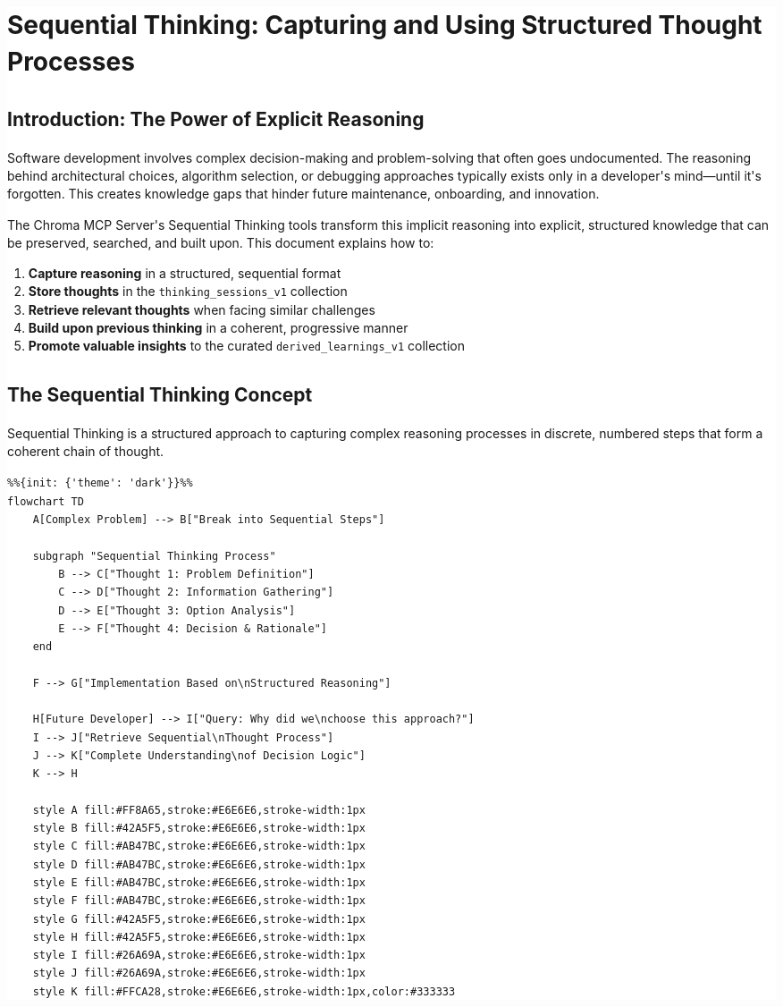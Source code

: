 # Sequential Thinking: Capturing and Using Structured Thought Processes

## Introduction: The Power of Explicit Reasoning

Software development involves complex decision-making and problem-solving that often goes undocumented. The reasoning behind architectural choices, algorithm selection, or debugging approaches typically exists only in a developer's mind—until it's forgotten. This creates knowledge gaps that hinder future maintenance, onboarding, and innovation.

The Chroma MCP Server's Sequential Thinking tools transform this implicit reasoning into explicit, structured knowledge that can be preserved, searched, and built upon. This document explains how to:

1. **Capture reasoning** in a structured, sequential format
2. **Store thoughts** in the `thinking_sessions_v1` collection
3. **Retrieve relevant thoughts** when facing similar challenges
4. **Build upon previous thinking** in a coherent, progressive manner
5. **Promote valuable insights** to the curated `derived_learnings_v1` collection

## The Sequential Thinking Concept

Sequential Thinking is a structured approach to capturing complex reasoning processes in discrete, numbered steps that form a coherent chain of thought.

```mermaid
%%{init: {'theme': 'dark'}}%%
flowchart TD
    A[Complex Problem] --> B["Break into Sequential Steps"]
    
    subgraph "Sequential Thinking Process"
        B --> C["Thought 1: Problem Definition"]
        C --> D["Thought 2: Information Gathering"]
        D --> E["Thought 3: Option Analysis"]
        E --> F["Thought 4: Decision & Rationale"]
    end
    
    F --> G["Implementation Based on\nStructured Reasoning"]
    
    H[Future Developer] --> I["Query: Why did we\nchoose this approach?"]
    I --> J["Retrieve Sequential\nThought Process"]
    J --> K["Complete Understanding\nof Decision Logic"]
    K --> H

    style A fill:#FF8A65,stroke:#E6E6E6,stroke-width:1px
    style B fill:#42A5F5,stroke:#E6E6E6,stroke-width:1px
    style C fill:#AB47BC,stroke:#E6E6E6,stroke-width:1px
    style D fill:#AB47BC,stroke:#E6E6E6,stroke-width:1px
    style E fill:#AB47BC,stroke:#E6E6E6,stroke-width:1px
    style F fill:#AB47BC,stroke:#E6E6E6,stroke-width:1px
    style G fill:#42A5F5,stroke:#E6E6E6,stroke-width:1px
    style H fill:#42A5F5,stroke:#E6E6E6,stroke-width:1px
    style I fill:#26A69A,stroke:#E6E6E6,stroke-width:1px
    style J fill:#26A69A,stroke:#E6E6E6,stroke-width:1px
    style K fill:#FFCA28,stroke:#E6E6E6,stroke-width:1px,color:#333333
```

